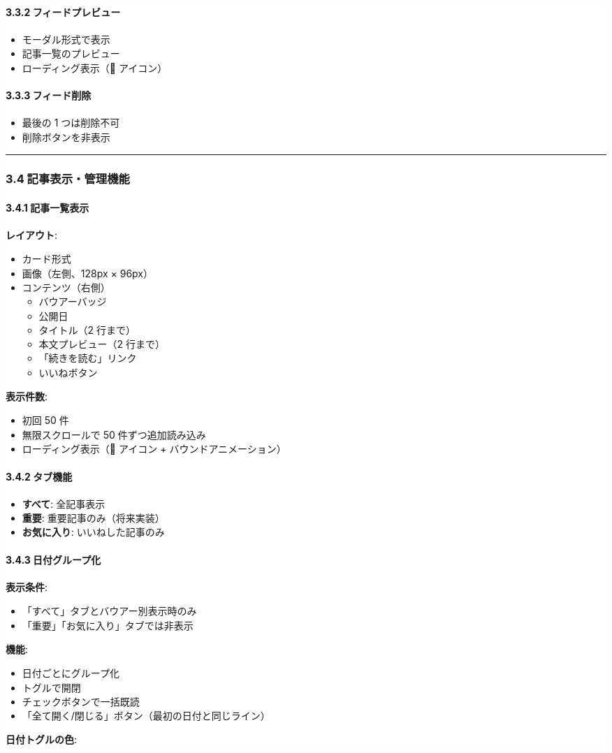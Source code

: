 #### 3.3.2 フィードプレビュー

- モーダル形式で表示
- 記事一覧のプレビュー
- ローディング表示（🐣 アイコン）

#### 3.3.3 フィード削除

- 最後の 1 つは削除不可
- 削除ボタンを非表示

---

### 3.4 記事表示・管理機能

#### 3.4.1 記事一覧表示

**レイアウト**:

- カード形式
- 画像（左側、128px × 96px）
- コンテンツ（右側）
  - バウアーバッジ
  - 公開日
  - タイトル（2 行まで）
  - 本文プレビュー（2 行まで）
  - 「続きを読む」リンク
  - いいねボタン

**表示件数**:

- 初回 50 件
- 無限スクロールで 50 件ずつ追加読み込み
- ローディング表示（🐣 アイコン + バウンドアニメーション）

#### 3.4.2 タブ機能

- **すべて**: 全記事表示
- **重要**: 重要記事のみ（将来実装）
- **お気に入り**: いいねした記事のみ

#### 3.4.3 日付グループ化

**表示条件**:

- 「すべて」タブとバウアー別表示時のみ
- 「重要」「お気に入り」タブでは非表示

**機能**:

- 日付ごとにグループ化
- トグルで開閉
- チェックボタンで一括既読
- 「全て開く/閉じる」ボタン（最初の日付と同じライン）

**日付トグルの色**:
